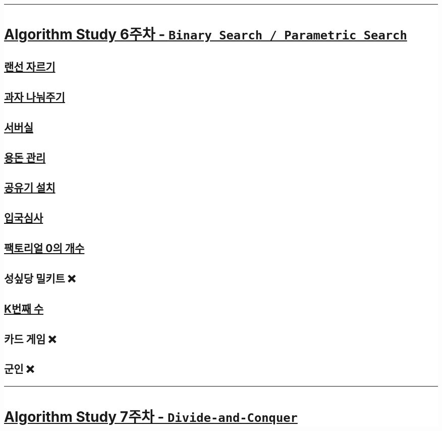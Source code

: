 ***

# **[Algorithm Study 6주차 - `Binary Search / Parametric Search`](https://github.com/PowerAlgorithm/Algorithm-Study/tree/main/%5BWeek6%20-%20BS%26PS%5D/%EC%A0%95%ED%98%84%EC%A4%80)**

## [랜선 자르기](https://github.com/PowerAlgorithm/Algorithm-Study/blob/main/%5BWeek6%20-%20BS%26PS%5D/%EC%A0%95%ED%98%84%EC%A4%80/A_1654.java)
## [과자 나눠주기](https://github.com/PowerAlgorithm/Algorithm-Study/blob/main/%5BWeek6%20-%20BS%26PS%5D/%EC%A0%95%ED%98%84%EC%A4%80/B_16401.java)
## [서버실](https://github.com/PowerAlgorithm/Algorithm-Study/blob/main/%5BWeek6%20-%20BS%26PS%5D/%EC%A0%95%ED%98%84%EC%A4%80/C_17245.java)
## [용돈 관리](https://github.com/PowerAlgorithm/Algorithm-Study/blob/main/%5BWeek6%20-%20BS%26PS%5D/%EC%A0%95%ED%98%84%EC%A4%80/D_6326.java)
## [공유기 설치](https://github.com/PowerAlgorithm/Algorithm-Study/blob/main/%5BWeek6%20-%20BS%26PS%5D/%EC%A0%95%ED%98%84%EC%A4%80/E_2110.java)
## [입국심사](https://github.com/PowerAlgorithm/Algorithm-Study/blob/main/%5BWeek6%20-%20BS%26PS%5D/%EC%A0%95%ED%98%84%EC%A4%80/F_3079.java)
## [팩토리얼 0의 개수](https://github.com/PowerAlgorithm/Algorithm-Study/blob/main/%5BWeek6%20-%20BS%26PS%5D/%EC%A0%95%ED%98%84%EC%A4%80/G_11687.java)
## 성싶당 밀키트 ❌
## [K번째 수](https://github.com/PowerAlgorithm/Algorithm-Study/blob/main/%5BWeek6%20-%20BS%26PS%5D/%EC%A0%95%ED%98%84%EC%A4%80/I_1300.java)
## 카드 게임 ❌
## 군인 ❌

***

# **[Algorithm Study 7주차 - `Divide-and-Conquer`](https://github.com/PowerAlgorithm/Algorithm-Study/tree/main/%5BWeek7%20-%20Divide-and-Conquer%5D)**
